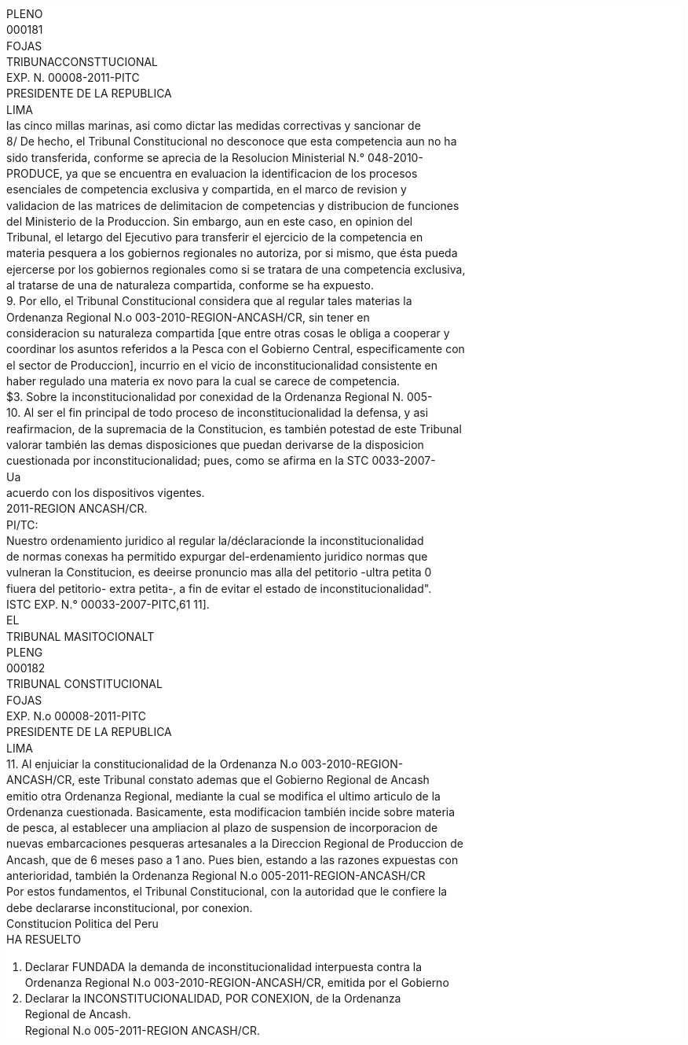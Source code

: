 PLENO  
000181  
FOJAS  
TRIBUNACCONSTTUCIONAL  
EXP. N. 00008-2011-PITC  
PRESIDENTE DE LA REPUBLICA  
LIMA  
las cinco millas marinas, asi como dictar las medidas correctivas y sancionar de  
8/ De hecho, el Tribunal Constitucional no desconoce que esta competencia aun no ha  
sido transferida, conforme se aprecia de la Resolucion Ministerial N.° 048-2010-  
PRODUCE, ya que se encuentra en evaluacion la identificacion de los procesos  
esenciales de competencia exclusiva y compartida, en el marco de revision y  
validacion de las matrices de delimitacion de competencias y distribucion de funciones  
del Ministerio de la Produccion. Sin embargo, aun en este caso, en opinion del  
Tribunal, el letargo del Ejecutivo para transferir el ejercicio de la competencia en  
materia pesquera a los gobiernos regionales no autoriza, por si mismo, que ésta pueda  
ejercerse por los gobiernos regionales como si se tratara de una competencia exclusiva,  
al tratarse de una de naturaleza compartida, conforme se ha expuesto.  
9. Por ello, el Tribunal Constitucional considera que al regular tales materias la  
Ordenanza Regional N.o 003-2010-REGION-ANCASH/CR, sin tener en  
consideracion su naturaleza compartida [que entre otras cosas le obliga a cooperar y  
coordinar los asuntos referidos a la Pesca con el Gobierno Central, especificamente con  
el sector de Produccion], incurrio en el vicio de inconstitucionalidad consistente en  
haber regulado una materia ex novo para la cual se carece de competencia.  
$3. Sobre la inconstitucionalidad por conexidad de la Ordenanza Regional N. 005-  
10. Al ser el fin principal de todo proceso de inconstitucionalidad la defensa, y asi  
reafirmacion, de la supremacia de la Constitucion, es también potestad de este Tribunal  
valorar también las demas disposiciones que puedan derivarse de la disposicion  
cuestionada por inconstitucionalidad; pues, como se afirma en la STC 0033-2007-  
Ua  
acuerdo con los dispositivos vigentes.  
2011-REGION ANCASH/CR.  
PI/TC:  
Nuestro ordenamiento juridico al regular la/déclaracionde la inconstitucionalidad  
de normas conexas ha permitido expurgar del-erdenamiento juridico normas que  
vulneran la Constitucion, es deeirse pronuncio mas alla del petitorio -ultra petita 0  
fiuera del petitorio- extra petita-, a fin de evitar el estado de inconstitucionalidad".  
ISTC EXP. N.° 00033-2007-PITC,61 11].  
EL  
TRIBUNAL MASITOCIONALT  
PLENG  
000182  
TRIBUNAL CONSTITUCIONAL  
FOJAS  
EXP. N.o 00008-2011-PITC  
PRESIDENTE DE LA REPUBLICA  
LIMA  
11. Al enjuiciar la constitucionalidad de la Ordenanza N.o 003-2010-REGION-  
ANCASH/CR, este Tribunal constato ademas que el Gobierno Regional de Ancash  
emitio otra Ordenanza Regional, mediante la cual se modifica el ultimo articulo de la  
Ordenanza cuestionada. Basicamente, esta modificacion también incide sobre materia  
de pesca, al establecer una ampliacion al plazo de suspension de incorporacion de  
nuevas embarcaciones pesqueras artesanales a la Direccion Regional de Produccion de  
Ancash, que de 6 meses paso a 1 ano. Pues bien, estando a las razones expuestas con  
anterioridad, también la Ordenanza Regional N.o 005-2011-REGION-ANCASH/CR  
Por estos fundamentos, el Tribunal Constitucional, con la autoridad que le confiere la  
debe declararse inconstitucional, por conexion.  
Constitucion Politica del Peru  
HA RESUELTO  
1. Declarar FUNDADA la demanda de inconstitucionalidad interpuesta contra la  
Ordenanza Regional N.o 003-2010-REGION-ANCASH/CR, emitida por el Gobierno  
2. Declarar la INCONSTITUCIONALIDAD, POR CONEXION, de la Ordenanza  
Regional de Ancash.  
Regional N.o 005-2011-REGION ANCASH/CR.  